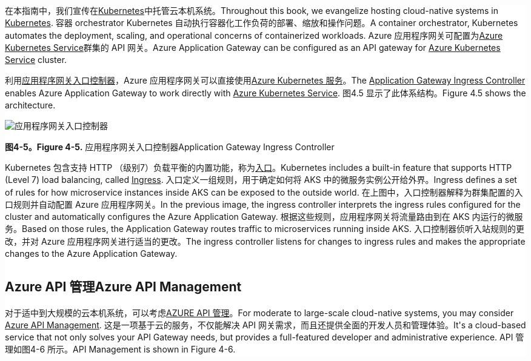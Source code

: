 <span data-ttu-id="8fad6-183">在本指南中，我们宣传在[Kubernetes](https://www.infoworld.com/article/3268073/what-is-kubernetes-your-next-application-platform.html)中托管云本机系统。</span><span class="sxs-lookup"><span data-stu-id="8fad6-183">Throughout this book, we evangelize hosting cloud-native systems in [Kubernetes](https://www.infoworld.com/article/3268073/what-is-kubernetes-your-next-application-platform.html).</span></span> <span data-ttu-id="8fad6-184">容器 orchestrator Kubernetes 自动执行容器化工作负荷的部署、缩放和操作问题。</span><span class="sxs-lookup"><span data-stu-id="8fad6-184">A container orchestrator, Kubernetes automates the deployment, scaling, and operational concerns of containerized workloads.</span></span> <span data-ttu-id="8fad6-185">Azure 应用程序网关可配置为[Azure Kubernetes Service](https://azure.microsoft.com/services/kubernetes-service/)群集的 API 网关。</span><span class="sxs-lookup"><span data-stu-id="8fad6-185">Azure Application Gateway can be configured as an API gateway for [Azure Kubernetes Service](https://azure.microsoft.com/services/kubernetes-service/) cluster.</span></span>

<span data-ttu-id="8fad6-186">利用[应用程序网关入口控制器](https://azure.github.io/application-gateway-kubernetes-ingress/)，Azure 应用程序网关可以直接使用[Azure Kubernetes 服务](https://azure.microsoft.com/services/kubernetes-service/)。</span><span class="sxs-lookup"><span data-stu-id="8fad6-186">The [Application Gateway Ingress Controller](https://azure.github.io/application-gateway-kubernetes-ingress/) enables Azure Application Gateway to work directly with [Azure Kubernetes Service](https://azure.microsoft.com/services/kubernetes-service/).</span></span> <span data-ttu-id="8fad6-187">图4.5 显示了此体系结构。</span><span class="sxs-lookup"><span data-stu-id="8fad6-187">Figure 4.5 shows the architecture.</span></span>

![应用程序网关入口控制器](./media/application-gateway-ingress-controller.png)

<span data-ttu-id="8fad6-189">**图4-5。**</span><span class="sxs-lookup"><span data-stu-id="8fad6-189">**Figure 4-5.**</span></span> <span data-ttu-id="8fad6-190">应用程序网关入口控制器</span><span class="sxs-lookup"><span data-stu-id="8fad6-190">Application Gateway Ingress Controller</span></span>

<span data-ttu-id="8fad6-191">Kubernetes 包含支持 HTTP （级别7）负载平衡的内置功能，称为[入口](https://kubernetes.io/docs/concepts/services-networking/ingress/)。</span><span class="sxs-lookup"><span data-stu-id="8fad6-191">Kubernetes includes a built-in feature that supports HTTP (Level 7) load balancing, called [Ingress](https://kubernetes.io/docs/concepts/services-networking/ingress/).</span></span> <span data-ttu-id="8fad6-192">入口定义一组规则，用于确定如何将 AKS 中的微服务实例公开给外界。</span><span class="sxs-lookup"><span data-stu-id="8fad6-192">Ingress defines a set of rules for how microservice instances inside AKS can be exposed to the outside world.</span></span> <span data-ttu-id="8fad6-193">在上图中，入口控制器解释为群集配置的入口规则并自动配置 Azure 应用程序网关。</span><span class="sxs-lookup"><span data-stu-id="8fad6-193">In the previous image, the ingress controller interprets the ingress rules configured for the cluster and automatically configures the Azure Application Gateway.</span></span> <span data-ttu-id="8fad6-194">根据这些规则，应用程序网关将流量路由到在 AKS 内运行的微服务。</span><span class="sxs-lookup"><span data-stu-id="8fad6-194">Based on those rules, the Application Gateway routes traffic to microservices running inside AKS.</span></span> <span data-ttu-id="8fad6-195">入口控制器侦听入站规则的更改，并对 Azure 应用程序网关进行适当的更改。</span><span class="sxs-lookup"><span data-stu-id="8fad6-195">The ingress controller listens for changes to ingress rules and makes the appropriate changes to the Azure Application Gateway.</span></span>

## <a name="azure-api-management"></a><span data-ttu-id="8fad6-196">Azure API 管理</span><span class="sxs-lookup"><span data-stu-id="8fad6-196">Azure API Management</span></span>

<span data-ttu-id="8fad6-197">对于适中到大规模的云本机系统，可以考虑[AZURE API 管理](https://azure.microsoft.com/services/api-management/)。</span><span class="sxs-lookup"><span data-stu-id="8fad6-197">For moderate to large-scale cloud-native systems, you may consider [Azure API Management](https://azure.microsoft.com/services/api-management/).</span></span> <span data-ttu-id="8fad6-198">这是一项基于云的服务，不仅能解决 API 网关需求，而且还提供全面的开发人员和管理体验。</span><span class="sxs-lookup"><span data-stu-id="8fad6-198">It's a cloud-based service that not only solves your API Gateway needs, but provides a full-featured developer and administrative experience.</span></span> <span data-ttu-id="8fad6-199">API 管理如图4-6 所示。</span><span class="sxs-lookup"><span data-stu-id="8fad6-199">API Management is shown in Figure 4-6.</span></span>
